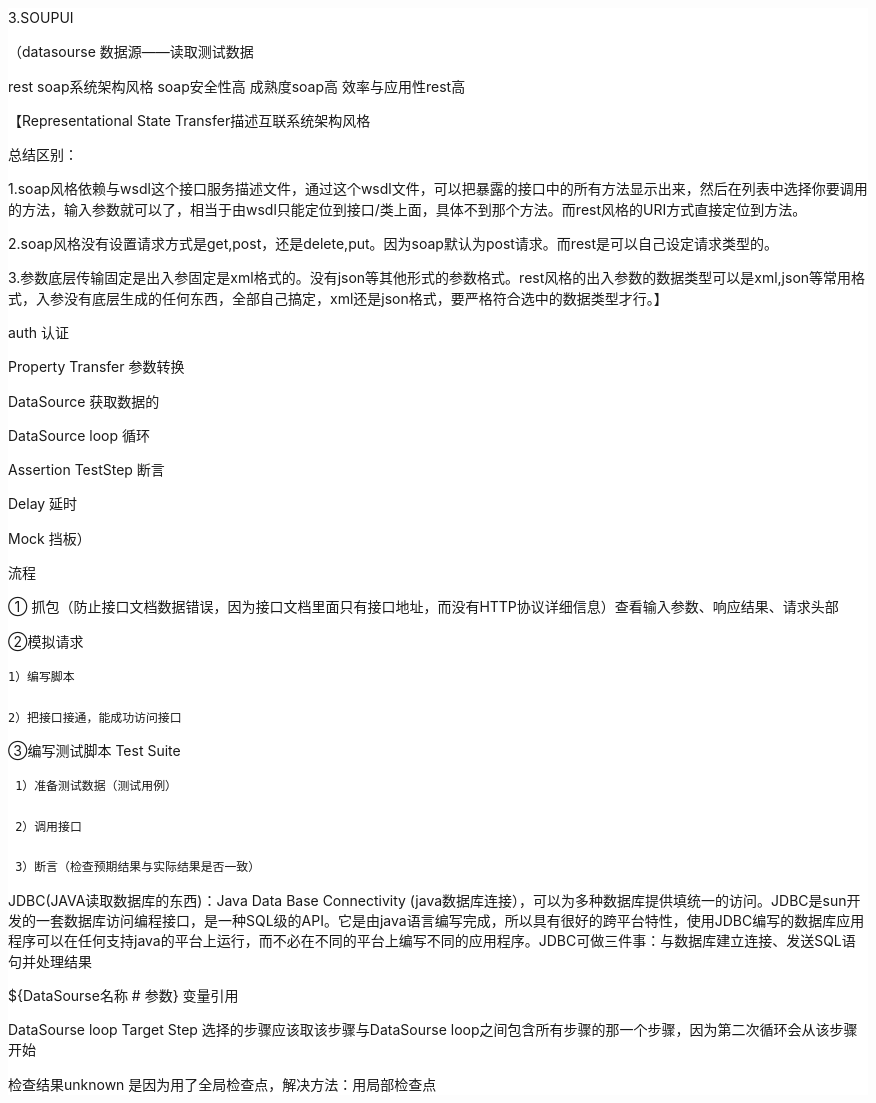 



3.SOUPUI



（datasourse 数据源——读取测试数据

rest soap系统架构风格  soap安全性高   成熟度soap高  效率与应用性rest高 

【Representational State Transfer描述互联系统架构风格  

总结区别： 

1.soap风格依赖与wsdl这个接口服务描述文件，通过这个wsdl文件，可以把暴露的接口中的所有方法显示出来，然后在列表中选择你要调用的方法，输入参数就可以了，相当于由wsdl只能定位到接口/类上面，具体不到那个方法。而rest风格的URI方式直接定位到方法。 

2.soap风格没有设置请求方式是get,post，还是delete,put。因为soap默认为post请求。而rest是可以自己设定请求类型的。

3.参数底层传输固定是出入参固定是xml格式的。没有json等其他形式的参数格式。rest风格的出入参数的数据类型可以是xml,json等常用格式，入参没有底层生成的任何东西，全部自己搞定，xml还是json格式，要严格符合选中的数据类型才行。】

auth 认证 

Property Transfer 参数转换  

DataSource 获取数据的 

DataSource loop 循环

Assertion TestStep 断言

Delay 延时

Mock 挡板）

流程

① 抓包（防止接口文档数据错误，因为接口文档里面只有接口地址，而没有HTTP协议详细信息）查看输入参数、响应结果、请求头部

②模拟请求

    1）编写脚本

    2）把接口接通，能成功访问接口

③编写测试脚本  Test Suite

     1）准备测试数据（测试用例）

     2）调用接口

     3）断言（检查预期结果与实际结果是否一致）

JDBC(JAVA读取数据库的东西)：Java Data Base Connectivity (java数据库连接），可以为多种数据库提供填统一的访问。JDBC是sun开发的一套数据库访问编程接口，是一种SQL级的API。它是由java语言编写完成，所以具有很好的跨平台特性，使用JDBC编写的数据库应用程序可以在任何支持java的平台上运行，而不必在不同的平台上编写不同的应用程序。JDBC可做三件事：与数据库建立连接、发送SQL语句并处理结果



${DataSourse名称 # 参数}      变量引用

DataSourse loop  Target Step 选择的步骤应该取该步骤与DataSourse loop之间包含所有步骤的那一个步骤，因为第二次循环会从该步骤开始

检查结果unknown 是因为用了全局检查点，解决方法：用局部检查点
